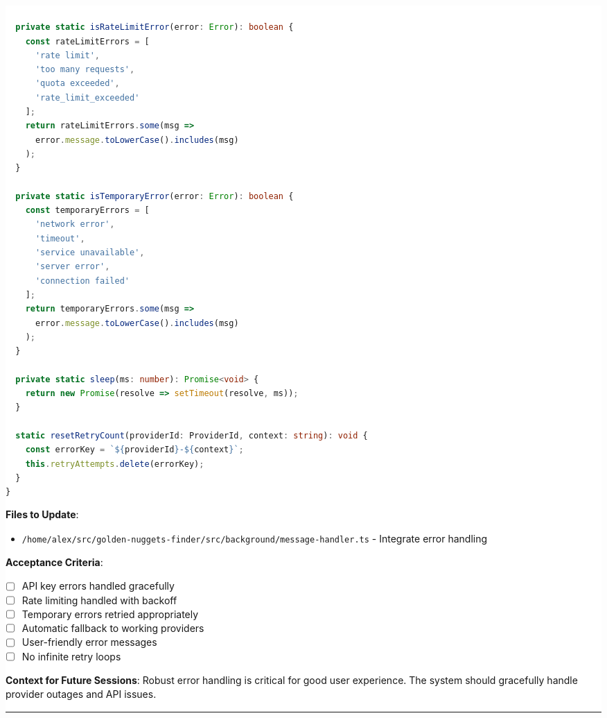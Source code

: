 ```typescript
  
  private static isRateLimitError(error: Error): boolean {
    const rateLimitErrors = [
      'rate limit',
      'too many requests',
      'quota exceeded',
      'rate_limit_exceeded'
    ];
    return rateLimitErrors.some(msg => 
      error.message.toLowerCase().includes(msg)
    );
  }
  
  private static isTemporaryError(error: Error): boolean {
    const temporaryErrors = [
      'network error',
      'timeout',
      'service unavailable',
      'server error',
      'connection failed'
    ];
    return temporaryErrors.some(msg => 
      error.message.toLowerCase().includes(msg)
    );
  }
  
  private static sleep(ms: number): Promise<void> {
    return new Promise(resolve => setTimeout(resolve, ms));
  }
  
  static resetRetryCount(providerId: ProviderId, context: string): void {
    const errorKey = `${providerId}-${context}`;
    this.retryAttempts.delete(errorKey);
  }
}
```

**Files to Update**:
- `/home/alex/src/golden-nuggets-finder/src/background/message-handler.ts` - Integrate error handling

**Acceptance Criteria**:
- [ ] API key errors handled gracefully
- [ ] Rate limiting handled with backoff
- [ ] Temporary errors retried appropriately
- [ ] Automatic fallback to working providers
- [ ] User-friendly error messages
- [ ] No infinite retry loops

**Context for Future Sessions**:
Robust error handling is critical for good user experience. The system should gracefully handle provider outages and API issues.

---